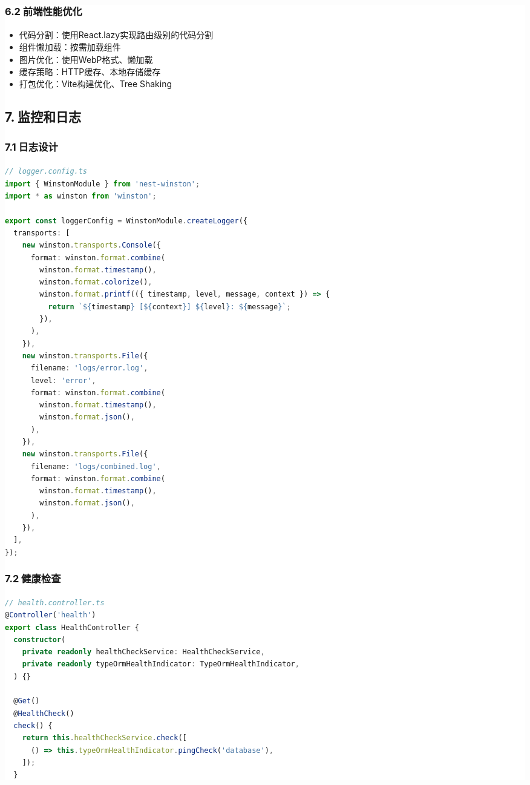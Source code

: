 ### 6.2 前端性能优化
- 代码分割：使用React.lazy实现路由级别的代码分割
- 组件懒加载：按需加载组件
- 图片优化：使用WebP格式、懒加载
- 缓存策略：HTTP缓存、本地存储缓存
- 打包优化：Vite构建优化、Tree Shaking

## 7. 监控和日志

### 7.1 日志设计
```typescript
// logger.config.ts
import { WinstonModule } from 'nest-winston';
import * as winston from 'winston';

export const loggerConfig = WinstonModule.createLogger({
  transports: [
    new winston.transports.Console({
      format: winston.format.combine(
        winston.format.timestamp(),
        winston.format.colorize(),
        winston.format.printf(({ timestamp, level, message, context }) => {
          return `${timestamp} [${context}] ${level}: ${message}`;
        }),
      ),
    }),
    new winston.transports.File({
      filename: 'logs/error.log',
      level: 'error',
      format: winston.format.combine(
        winston.format.timestamp(),
        winston.format.json(),
      ),
    }),
    new winston.transports.File({
      filename: 'logs/combined.log',
      format: winston.format.combine(
        winston.format.timestamp(),
        winston.format.json(),
      ),
    }),
  ],
});
```

### 7.2 健康检查
```typescript
// health.controller.ts
@Controller('health')
export class HealthController {
  constructor(
    private readonly healthCheckService: HealthCheckService,
    private readonly typeOrmHealthIndicator: TypeOrmHealthIndicator,
  ) {}

  @Get()
  @HealthCheck()
  check() {
    return this.healthCheckService.check([
      () => this.typeOrmHealthIndicator.pingCheck('database'),
    ]);
  }
```